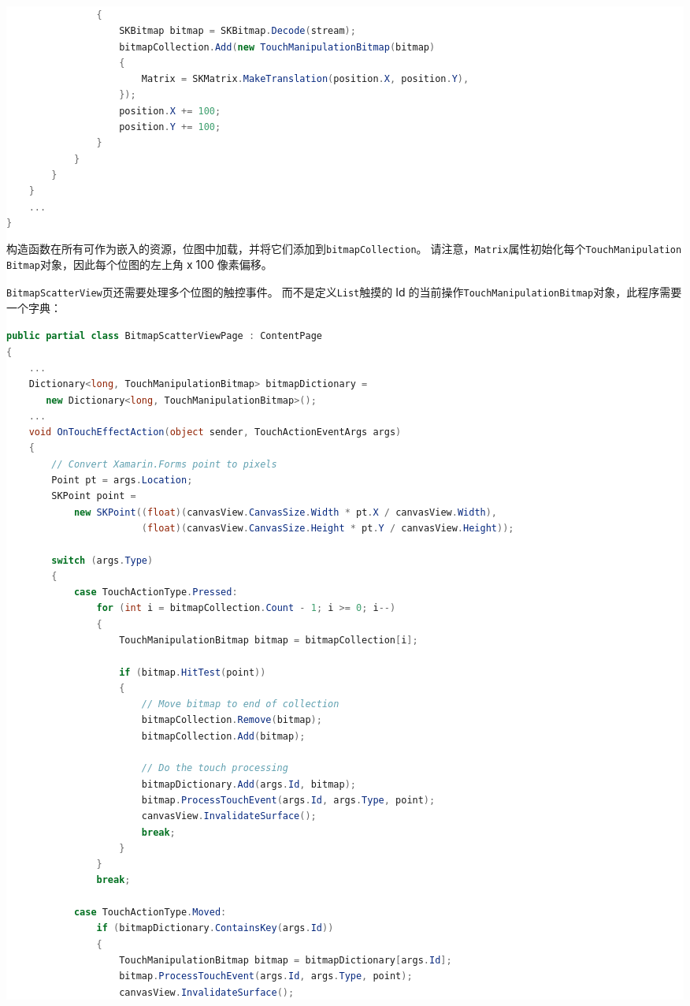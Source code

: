 ```csharp
                {
                    SKBitmap bitmap = SKBitmap.Decode(stream);
                    bitmapCollection.Add(new TouchManipulationBitmap(bitmap)
                    {
                        Matrix = SKMatrix.MakeTranslation(position.X, position.Y),
                    });
                    position.X += 100;
                    position.Y += 100;
                }
            }
        }
    }
    ...
}
```

构造函数在所有可作为嵌入的资源，位图中加载，并将它们添加到`bitmapCollection`。 请注意，`Matrix`属性初始化每个`TouchManipulationBitmap`对象，因此每个位图的左上角 x 100 像素偏移。

`BitmapScatterView`页还需要处理多个位图的触控事件。 而不是定义`List`触摸的 Id 的当前操作`TouchManipulationBitmap`对象，此程序需要一个字典：

```csharp
public partial class BitmapScatterViewPage : ContentPage
{
    ...
    Dictionary<long, TouchManipulationBitmap> bitmapDictionary =
       new Dictionary<long, TouchManipulationBitmap>();
    ...
    void OnTouchEffectAction(object sender, TouchActionEventArgs args)
    {
        // Convert Xamarin.Forms point to pixels
        Point pt = args.Location;
        SKPoint point =
            new SKPoint((float)(canvasView.CanvasSize.Width * pt.X / canvasView.Width),
                        (float)(canvasView.CanvasSize.Height * pt.Y / canvasView.Height));

        switch (args.Type)
        {
            case TouchActionType.Pressed:
                for (int i = bitmapCollection.Count - 1; i >= 0; i--)
                {
                    TouchManipulationBitmap bitmap = bitmapCollection[i];

                    if (bitmap.HitTest(point))
                    {
                        // Move bitmap to end of collection
                        bitmapCollection.Remove(bitmap);
                        bitmapCollection.Add(bitmap);

                        // Do the touch processing
                        bitmapDictionary.Add(args.Id, bitmap);
                        bitmap.ProcessTouchEvent(args.Id, args.Type, point);
                        canvasView.InvalidateSurface();
                        break;
                    }
                }
                break;

            case TouchActionType.Moved:
                if (bitmapDictionary.ContainsKey(args.Id))
                {
                    TouchManipulationBitmap bitmap = bitmapDictionary[args.Id];
                    bitmap.ProcessTouchEvent(args.Id, args.Type, point);
                    canvasView.InvalidateSurface();
```